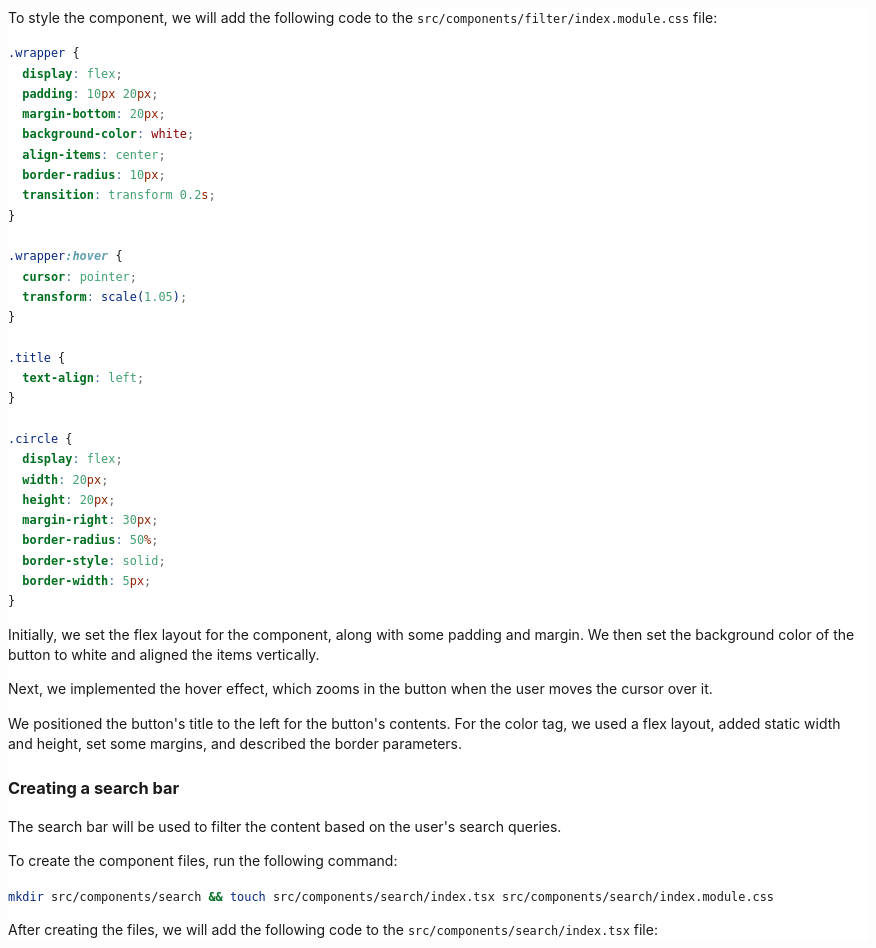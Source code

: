 To style the component, we will add the following code to the `src/components/filter/index.module.css` file:

```css title="src/components/filter/index.module.css"
.wrapper {
  display: flex;
  padding: 10px 20px;
  margin-bottom: 20px;
  background-color: white;
  align-items: center;
  border-radius: 10px;
  transition: transform 0.2s;
}

.wrapper:hover {
  cursor: pointer;
  transform: scale(1.05);
}

.title {
  text-align: left;
}

.circle {
  display: flex;
  width: 20px;
  height: 20px;
  margin-right: 30px;
  border-radius: 50%;
  border-style: solid;
  border-width: 5px;
}
```

Initially, we set the flex layout for the component, along with some padding and margin. We then set the background color of the button to white and aligned the items vertically.

Next, we implemented the hover effect, which zooms in the button when the user moves the cursor over it.

We positioned the button's title to the left for the button's contents. For the color tag, we used a flex layout, added static width and height, set some margins, and described the border parameters.

### Creating a search bar

The search bar will be used to filter the content based on the user's search queries.

To create the component files, run the following command:

```bash
mkdir src/components/search && touch src/components/search/index.tsx src/components/search/index.module.css
```

After creating the files, we will add the following code to the `src/components/search/index.tsx` file:
